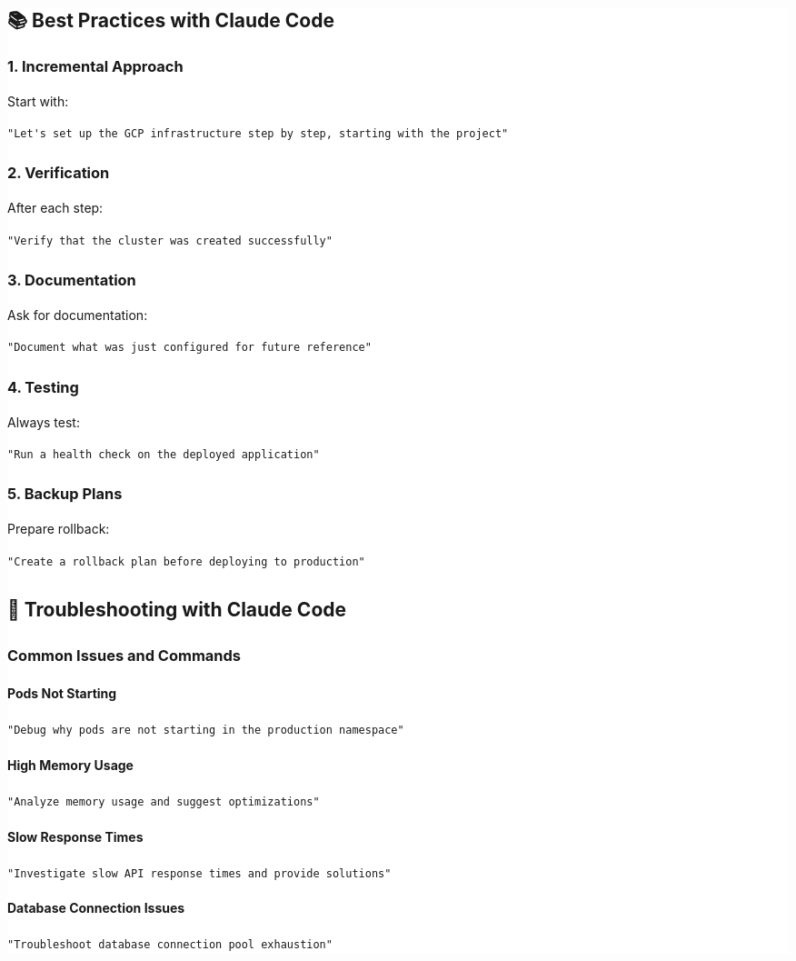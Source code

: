 ## 📚 Best Practices with Claude Code

### 1. Incremental Approach
Start with:
```
"Let's set up the GCP infrastructure step by step, starting with the project"
```

### 2. Verification
After each step:
```
"Verify that the cluster was created successfully"
```

### 3. Documentation
Ask for documentation:
```
"Document what was just configured for future reference"
```

### 4. Testing
Always test:
```
"Run a health check on the deployed application"
```

### 5. Backup Plans
Prepare rollback:
```
"Create a rollback plan before deploying to production"
```

## 🚨 Troubleshooting with Claude Code

### Common Issues and Commands

#### Pods Not Starting
```
"Debug why pods are not starting in the production namespace"
```

#### High Memory Usage
```
"Analyze memory usage and suggest optimizations"
```

#### Slow Response Times
```
"Investigate slow API response times and provide solutions"
```

#### Database Connection Issues
```
"Troubleshoot database connection pool exhaustion"
```
